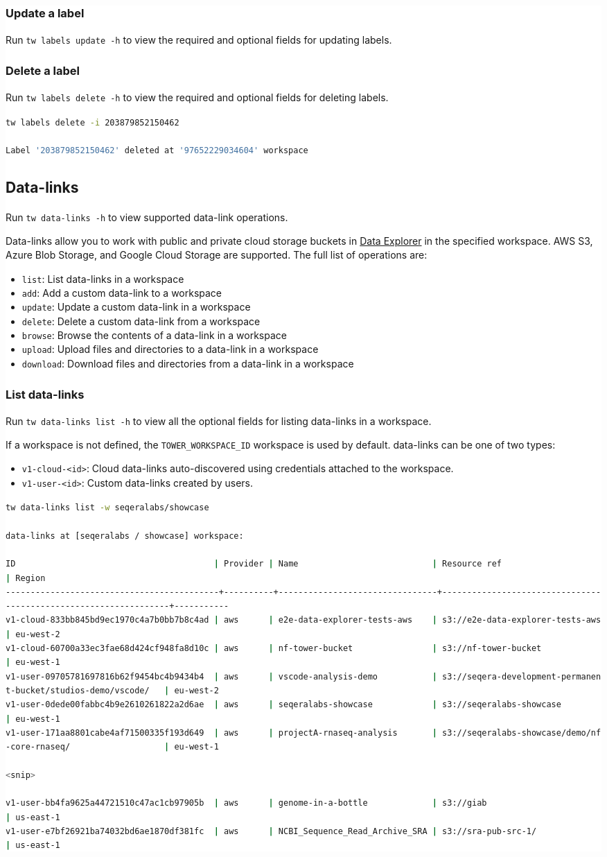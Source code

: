### Update a label

Run `tw labels update -h` to view the required and optional fields for updating labels. 

### Delete a label 

Run `tw labels delete -h` to view the required and optional fields for deleting labels. 

```bash
tw labels delete -i 203879852150462

Label '203879852150462' deleted at '97652229034604' workspace
```

## Data-links

Run `tw data-links -h` to view supported data-link operations.

Data-links allow you to work with public and private cloud storage buckets in [Data Explorer](../data/data-explorer) in the specified workspace. AWS S3, Azure Blob Storage, and Google Cloud Storage are supported. The full list of operations are:

- `list`: List data-links in a workspace
- `add`: Add a custom data-link to a workspace
- `update`: Update a custom data-link in a workspace
- `delete`: Delete a custom data-link from a workspace
- `browse`: Browse the contents of a data-link in a workspace
- `upload`: Upload files and directories to a data-link in a workspace
- `download`: Download files and directories from a data-link in a workspace

### List data-links

Run `tw data-links list -h` to view all the optional fields for listing data-links in a workspace. 

If a workspace is not defined, the `TOWER_WORKSPACE_ID` workspace is used by default. data-links can be one of two types:

- `v1-cloud-<id>`: Cloud data-links auto-discovered using credentials attached to the workspace.
- `v1-user-<id>`: Custom data-links created by users.

```bash
tw data-links list -w seqeralabs/showcase

data-links at [seqeralabs / showcase] workspace:

ID                                        | Provider | Name                           | Resource ref                                                    | Region    
-------------------------------------------+----------+--------------------------------+-----------------------------------------------------------------+-----------
v1-cloud-833bb845bd9ec1970c4a7b0bb7b8c4ad | aws      | e2e-data-explorer-tests-aws    | s3://e2e-data-explorer-tests-aws                                | eu-west-2 
v1-cloud-60700a33ec3fae68d424cf948fa8d10c | aws      | nf-tower-bucket                | s3://nf-tower-bucket                                            | eu-west-1 
v1-user-09705781697816b62f9454bc4b9434b4  | aws      | vscode-analysis-demo           | s3://seqera-development-permanent-bucket/studios-demo/vscode/   | eu-west-2 
v1-user-0dede00fabbc4b9e2610261822a2d6ae  | aws      | seqeralabs-showcase            | s3://seqeralabs-showcase                                        | eu-west-1 
v1-user-171aa8801cabe4af71500335f193d649  | aws      | projectA-rnaseq-analysis       | s3://seqeralabs-showcase/demo/nf-core-rnaseq/                   | eu-west-1 

<snip>

v1-user-bb4fa9625a44721510c47ac1cb97905b  | aws      | genome-in-a-bottle             | s3://giab                                                       | us-east-1 
v1-user-e7bf26921ba74032bd6ae1870df381fc  | aws      | NCBI_Sequence_Read_Archive_SRA | s3://sra-pub-src-1/                                             | us-east-1 

```

[compute-envs]: ../compute-envs/overview
[credentials]: ../credentials/overview
[git-integration]: ../git/overview
[nextflow-config]: https://www.nextflow.io/docs/latest/config.html#config-syntax
[participant-roles]: ../orgs-and-teams/roles
[shared-workspaces]: ../orgs-and-teams/workspace-management
[tower-agent]: ../supported_software/agent/overview
[user-workspaces]: ../orgs-and-teams/workspace-management
[wave-docs]: https://docs.seqera.io/wave